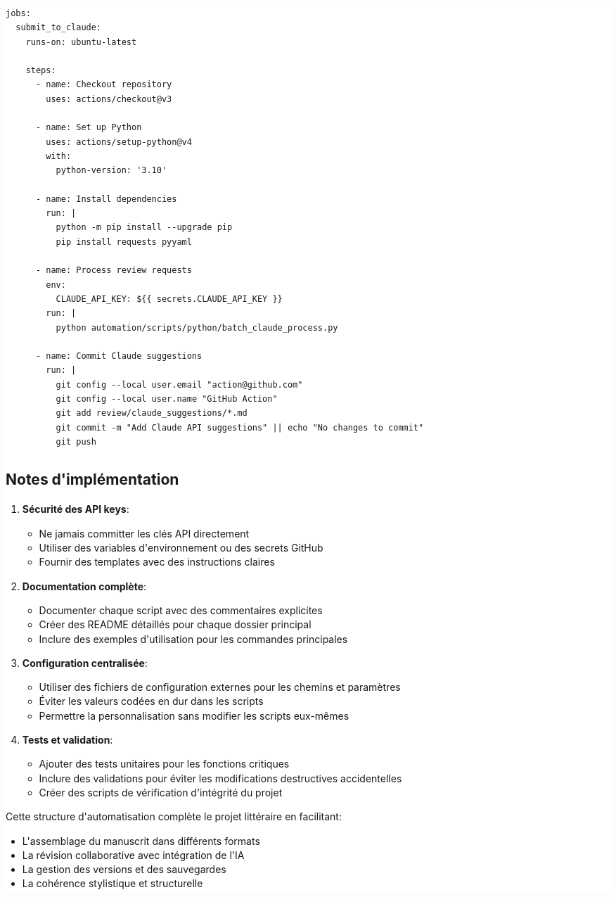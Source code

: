 ```
jobs:
  submit_to_claude:
    runs-on: ubuntu-latest
    
    steps:
      - name: Checkout repository
        uses: actions/checkout@v3
        
      - name: Set up Python
        uses: actions/setup-python@v4
        with:
          python-version: '3.10'
          
      - name: Install dependencies
        run: |
          python -m pip install --upgrade pip
          pip install requests pyyaml
          
      - name: Process review requests
        env:
          CLAUDE_API_KEY: ${{ secrets.CLAUDE_API_KEY }}
        run: |
          python automation/scripts/python/batch_claude_process.py
          
      - name: Commit Claude suggestions
        run: |
          git config --local user.email "action@github.com"
          git config --local user.name "GitHub Action"
          git add review/claude_suggestions/*.md
          git commit -m "Add Claude API suggestions" || echo "No changes to commit"
          git push
```

## Notes d'implémentation

1. **Sécurité des API keys**:
   - Ne jamais committer les clés API directement
   - Utiliser des variables d'environnement ou des secrets GitHub
   - Fournir des templates avec des instructions claires

2. **Documentation complète**:
   - Documenter chaque script avec des commentaires explicites
   - Créer des README détaillés pour chaque dossier principal
   - Inclure des exemples d'utilisation pour les commandes principales

3. **Configuration centralisée**:
   - Utiliser des fichiers de configuration externes pour les chemins et paramètres
   - Éviter les valeurs codées en dur dans les scripts
   - Permettre la personnalisation sans modifier les scripts eux-mêmes

4. **Tests et validation**:
   - Ajouter des tests unitaires pour les fonctions critiques
   - Inclure des validations pour éviter les modifications destructives accidentelles
   - Créer des scripts de vérification d'intégrité du projet

Cette structure d'automatisation complète le projet littéraire en facilitant:
- L'assemblage du manuscrit dans différents formats
- La révision collaborative avec intégration de l'IA
- La gestion des versions et des sauvegardes
- La cohérence stylistique et structurelle
